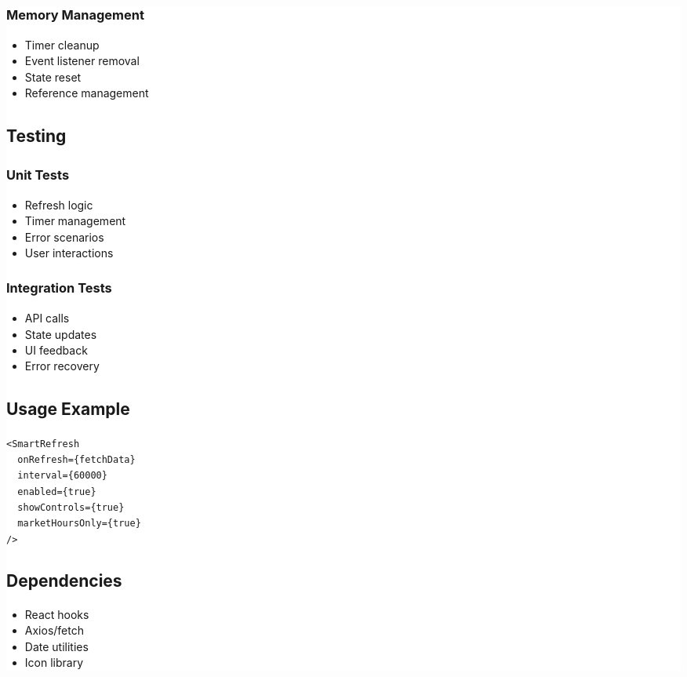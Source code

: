 ### Memory Management
- Timer cleanup
- Event listener removal
- State reset
- Reference management

## Testing

### Unit Tests
- Refresh logic
- Timer management
- Error scenarios
- User interactions

### Integration Tests
- API calls
- State updates
- UI feedback
- Error recovery

## Usage Example
```tsx
<SmartRefresh
  onRefresh={fetchData}
  interval={60000}
  enabled={true}
  showControls={true}
  marketHoursOnly={true}
/>
```

## Dependencies
- React hooks
- Axios/fetch
- Date utilities
- Icon library